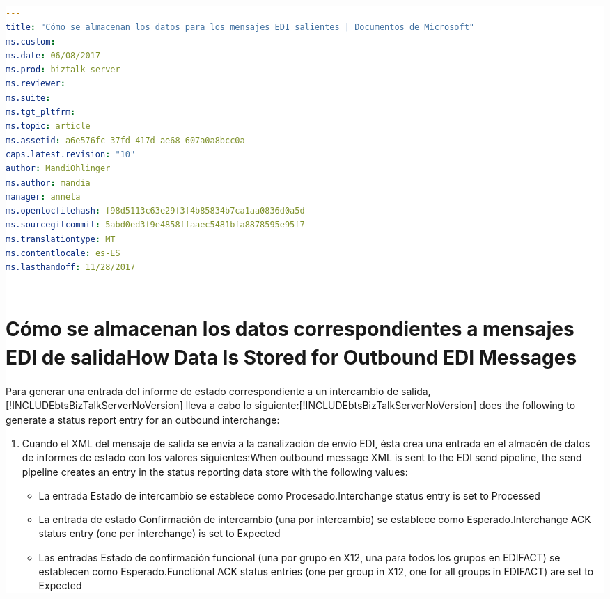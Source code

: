 ```yaml
---
title: "Cómo se almacenan los datos para los mensajes EDI salientes | Documentos de Microsoft"
ms.custom: 
ms.date: 06/08/2017
ms.prod: biztalk-server
ms.reviewer: 
ms.suite: 
ms.tgt_pltfrm: 
ms.topic: article
ms.assetid: a6e576fc-37fd-417d-ae68-607a0a8bcc0a
caps.latest.revision: "10"
author: MandiOhlinger
ms.author: mandia
manager: anneta
ms.openlocfilehash: f98d5113c63e29f3f4b85834b7ca1aa0836d0a5d
ms.sourcegitcommit: 5abd0ed3f9e4858ffaaec5481bfa8878595e95f7
ms.translationtype: MT
ms.contentlocale: es-ES
ms.lasthandoff: 11/28/2017
---
```

# <a name="how-data-is-stored-for-outbound-edi-messages"></a><span data-ttu-id="14a8c-102">Cómo se almacenan los datos correspondientes a mensajes EDI de salida</span><span class="sxs-lookup"><span data-stu-id="14a8c-102">How Data Is Stored for Outbound EDI Messages</span></span>
<span data-ttu-id="14a8c-103">Para generar una entrada del informe de estado correspondiente a un intercambio de salida, [!INCLUDE[btsBizTalkServerNoVersion](../includes/btsbiztalkservernoversion-md.md)] lleva a cabo lo siguiente:</span><span class="sxs-lookup"><span data-stu-id="14a8c-103">[!INCLUDE[btsBizTalkServerNoVersion](../includes/btsbiztalkservernoversion-md.md)] does the following to generate a status report entry for an outbound interchange:</span></span>  
  
1.  <span data-ttu-id="14a8c-104">Cuando el XML del mensaje de salida se envía a la canalización de envío EDI, ésta crea una entrada en el almacén de datos de informes de estado con los valores siguientes:</span><span class="sxs-lookup"><span data-stu-id="14a8c-104">When outbound message XML is sent to the EDI send pipeline, the send pipeline creates an entry in the status reporting data store with the following values:</span></span>  
  
    -   <span data-ttu-id="14a8c-105">La entrada Estado de intercambio se establece como Procesado.</span><span class="sxs-lookup"><span data-stu-id="14a8c-105">Interchange status entry is set to Processed</span></span>  
  
    -   <span data-ttu-id="14a8c-106">La entrada de estado Confirmación de intercambio (una por intercambio) se establece como Esperado.</span><span class="sxs-lookup"><span data-stu-id="14a8c-106">Interchange ACK status entry (one per interchange) is set to Expected</span></span>  
  
    -   <span data-ttu-id="14a8c-107">Las entradas Estado de confirmación funcional (una por grupo en X12, una para todos los grupos en EDIFACT) se establecen como Esperado.</span><span class="sxs-lookup"><span data-stu-id="14a8c-107">Functional ACK status entries (one per group in X12, one for all groups in EDIFACT) are set to Expected</span></span>  
  